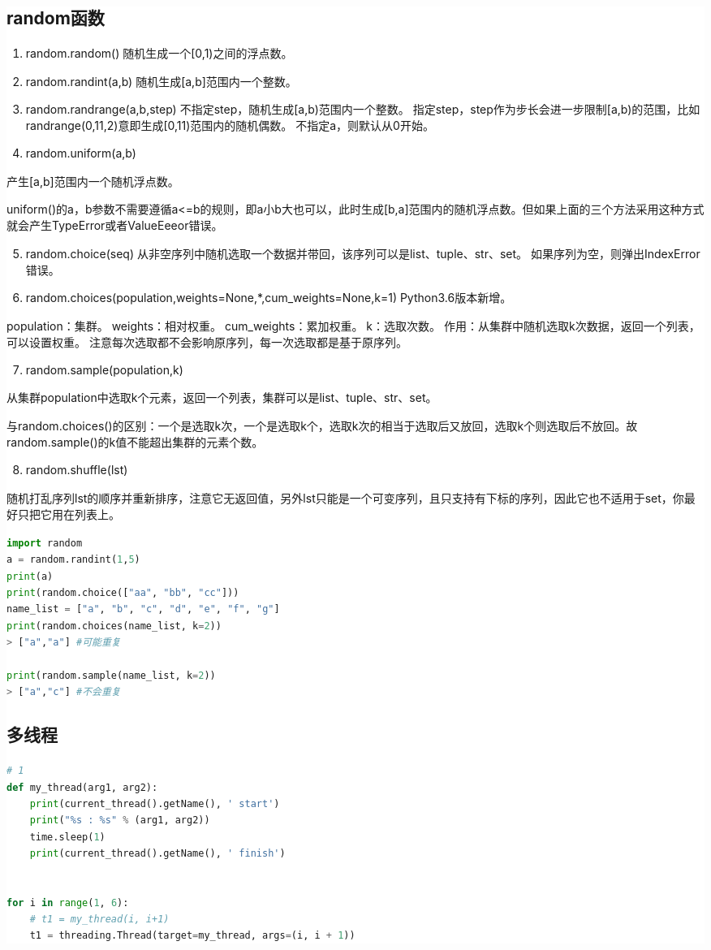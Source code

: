 ## random函数
1. random.random()
随机生成一个[0,1)之间的浮点数。

2. random.randint(a,b)
随机生成[a,b]范围内一个整数。

3. random.randrange(a,b,step)
不指定step，随机生成[a,b)范围内一个整数。
指定step，step作为步长会进一步限制[a,b)的范围，比如randrange(0,11,2)意即生成[0,11)范围内的随机偶数。
不指定a，则默认从0开始。

4. random.uniform(a,b)

产生[a,b]范围内一个随机浮点数。

uniform()的a，b参数不需要遵循a<=b的规则，即a小b大也可以，此时生成[b,a]范围内的随机浮点数。但如果上面的三个方法采用这种方式就会产生TypeError或者ValueEeeor错误。

5. random.choice(seq)
从非空序列中随机选取一个数据并带回，该序列可以是list、tuple、str、set。
如果序列为空，则弹出IndexError错误。

6. random.choices(population,weights=None,*,cum_weights=None,k=1)
Python3.6版本新增。

population：集群。
weights：相对权重。
cum_weights：累加权重。
k：选取次数。
作用：从集群中随机选取k次数据，返回一个列表，可以设置权重。
注意每次选取都不会影响原序列，每一次选取都是基于原序列。

7. random.sample(population,k)

从集群population中选取k个元素，返回一个列表，集群可以是list、tuple、str、set。

与random.choices()的区别：一个是选取k次，一个是选取k个，选取k次的相当于选取后又放回，选取k个则选取后不放回。故random.sample()的k值不能超出集群的元素个数。

8. random.shuffle(lst)

随机打乱序列lst的顺序并重新排序，注意它无返回值，另外lst只能是一个可变序列，且只支持有下标的序列，因此它也不适用于set，你最好只把它用在列表上。

```python
import random
a = random.randint(1,5)
print(a)
print(random.choice(["aa", "bb", "cc"]))
name_list = ["a", "b", "c", "d", "e", "f", "g"]
print(random.choices(name_list, k=2))
> ["a","a"] #可能重复

print(random.sample(name_list, k=2))
> ["a","c"] #不会重复
```

## 多线程
```python
# 1
def my_thread(arg1, arg2):
    print(current_thread().getName(), ' start')
    print("%s : %s" % (arg1, arg2))
    time.sleep(1)
    print(current_thread().getName(), ' finish')


for i in range(1, 6):
    # t1 = my_thread(i, i+1)
    t1 = threading.Thread(target=my_thread, args=(i, i + 1))
```